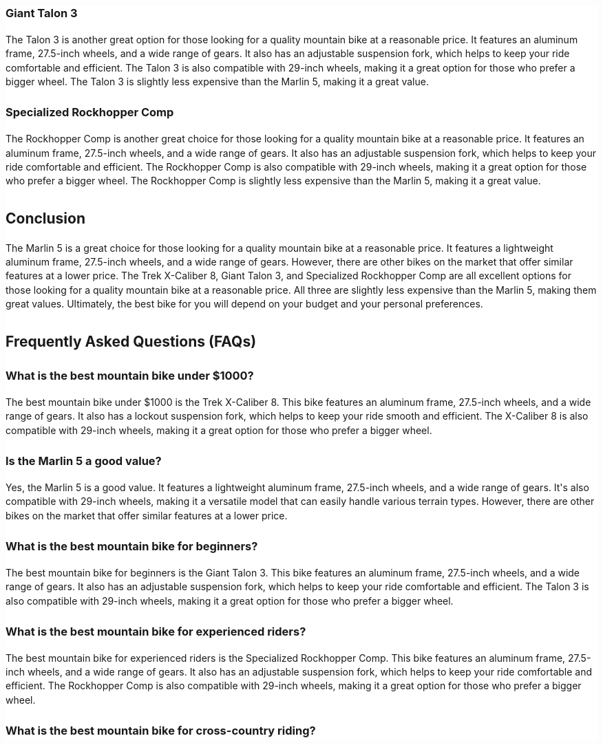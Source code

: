 <h3>Giant Talon 3</h3>

<p>The Talon 3 is another great option for those looking for a quality mountain bike at a reasonable price. It features an aluminum frame, 27.5-inch wheels, and a wide range of gears. It also has an adjustable suspension fork, which helps to keep your ride comfortable and efficient. The Talon 3 is also compatible with 29-inch wheels, making it a great option for those who prefer a bigger wheel. The Talon 3 is slightly less expensive than the Marlin 5, making it a great value.</p>

<h3>Specialized Rockhopper Comp</h3>

<p>The Rockhopper Comp is another great choice for those looking for a quality mountain bike at a reasonable price. It features an aluminum frame, 27.5-inch wheels, and a wide range of gears. It also has an adjustable suspension fork, which helps to keep your ride comfortable and efficient. The Rockhopper Comp is also compatible with 29-inch wheels, making it a great option for those who prefer a bigger wheel. The Rockhopper Comp is slightly less expensive than the Marlin 5, making it a great value.</p>

<h2>Conclusion</h2>

<p>The Marlin 5 is a great choice for those looking for a quality mountain bike at a reasonable price. It features a lightweight aluminum frame, 27.5-inch wheels, and a wide range of gears. However, there are other bikes on the market that offer similar features at a lower price. The Trek X-Caliber 8, Giant Talon 3, and Specialized Rockhopper Comp are all excellent options for those looking for a quality mountain bike at a reasonable price. All three are slightly less expensive than the Marlin 5, making them great values. Ultimately, the best bike for you will depend on your budget and your personal preferences.</p>

<h2>Frequently Asked Questions (FAQs)</h2>

<h3>What is the best mountain bike under $1000?</h3>

<p>The best mountain bike under $1000 is the Trek X-Caliber 8. This bike features an aluminum frame, 27.5-inch wheels, and a wide range of gears. It also has a lockout suspension fork, which helps to keep your ride smooth and efficient. The X-Caliber 8 is also compatible with 29-inch wheels, making it a great option for those who prefer a bigger wheel.</p>

<h3>Is the Marlin 5 a good value?</h3>

<p>Yes, the Marlin 5 is a good value. It features a lightweight aluminum frame, 27.5-inch wheels, and a wide range of gears. It's also compatible with 29-inch wheels, making it a versatile model that can easily handle various terrain types. However, there are other bikes on the market that offer similar features at a lower price.</p>

<h3>What is the best mountain bike for beginners?</h3>

<p>The best mountain bike for beginners is the Giant Talon 3. This bike features an aluminum frame, 27.5-inch wheels, and a wide range of gears. It also has an adjustable suspension fork, which helps to keep your ride comfortable and efficient. The Talon 3 is also compatible with 29-inch wheels, making it a great option for those who prefer a bigger wheel.</p>

<h3>What is the best mountain bike for experienced riders?</h3>

<p>The best mountain bike for experienced riders is the Specialized Rockhopper Comp. This bike features an aluminum frame, 27.5-inch wheels, and a wide range of gears. It also has an adjustable suspension fork, which helps to keep your ride comfortable and efficient. The Rockhopper Comp is also compatible with 29-inch wheels, making it a great option for those who prefer a bigger wheel.</p>

<h3>What is the best mountain bike for cross-country riding?</h3>
